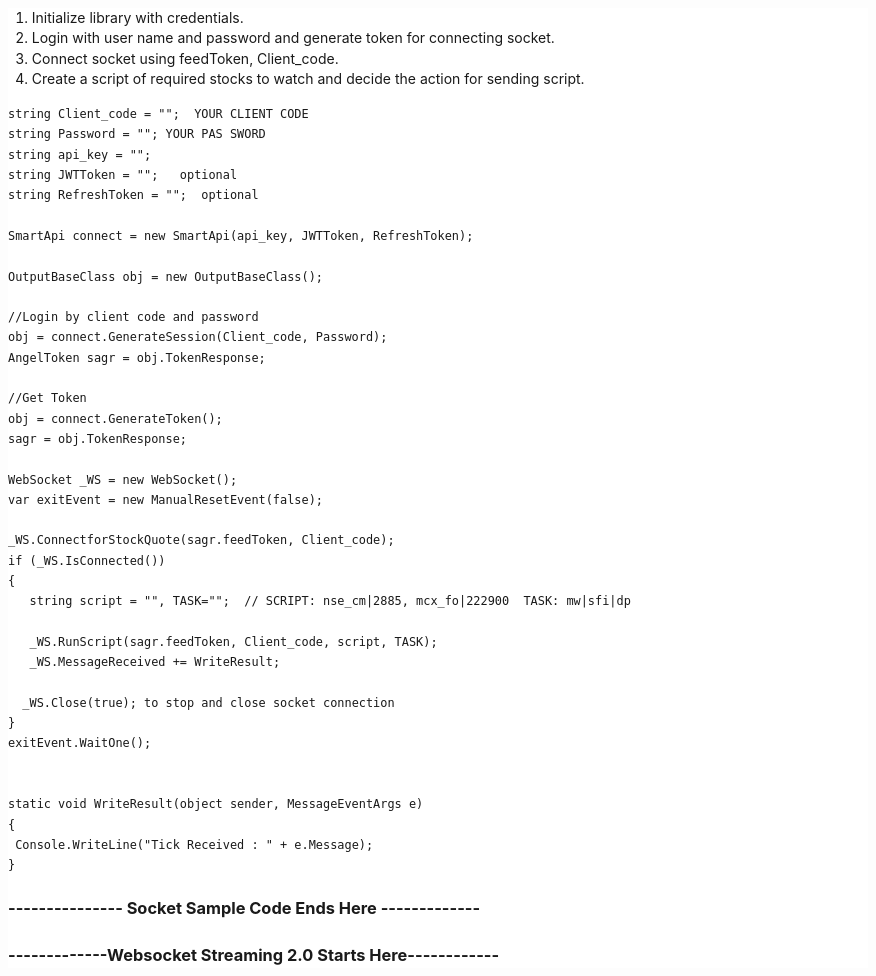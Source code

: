 1. Initialize library with credentials.
2. Login with user name and password and generate token for connecting socket.
3. Connect socket using feedToken, Client_code.
4. Create a script of required stocks to watch and decide the action for sending script.

```
string Client_code = "";  YOUR CLIENT CODE
string Password = ""; YOUR PAS SWORD
string api_key = "";
string JWTToken = "";   optional
string RefreshToken = "";  optional

SmartApi connect = new SmartApi(api_key, JWTToken, RefreshToken);

OutputBaseClass obj = new OutputBaseClass();

//Login by client code and password
obj = connect.GenerateSession(Client_code, Password);
AngelToken sagr = obj.TokenResponse;

//Get Token
obj = connect.GenerateToken();
sagr = obj.TokenResponse;

WebSocket _WS = new WebSocket();
var exitEvent = new ManualResetEvent(false);

_WS.ConnectforStockQuote(sagr.feedToken, Client_code);
if (_WS.IsConnected())
{
   string script = "", TASK="";  // SCRIPT: nse_cm|2885, mcx_fo|222900  TASK: mw|sfi|dp

   _WS.RunScript(sagr.feedToken, Client_code, script, TASK);
   _WS.MessageReceived += WriteResult;
   
  _WS.Close(true); to stop and close socket connection
}
exitEvent.WaitOne();


static void WriteResult(object sender, MessageEventArgs e)
{
 Console.WriteLine("Tick Received : " + e.Message);
}
```
### --------------- Socket Sample Code Ends Here -------------

### -------------Websocket Streaming 2.0 Starts Here------------
